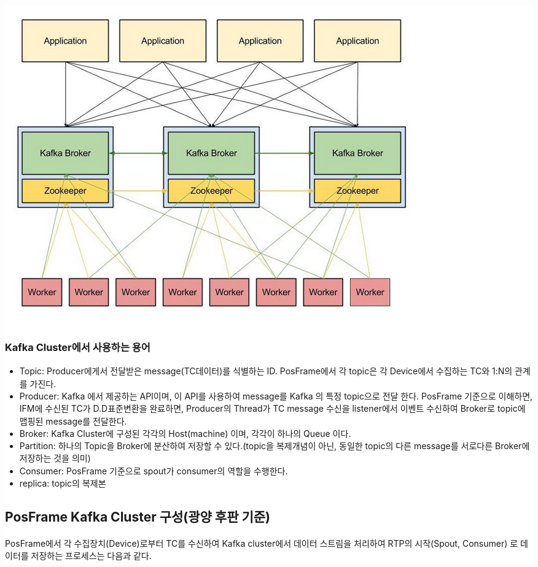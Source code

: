 ![kafka cluster](./assets/img/ifm/kafka_cluster.png)

### Kafka Cluster에서 사용하는 용어
- Topic: Producer에게서 전달받은 message(TC데이터)를 식별하는 ID. PosFrame에서 각 topic은 각 Device에서 수집하는 TC와 1:N의 관계를 가진다. 
- Producer: Kafka 에서 제공하는 API이며, 이 API를 사용하여 message를 Kafka 의 특정 topic으로 전달 한다. PosFrame 기준으로 이해하면, IFM에 수신된 TC가 D.D표준변환을 완료하면, Producer의 Thread가 TC message 수신을 listener에서 이벤트 수신하여 Broker로 topic에 맵핑된 message를 전달한다. 
- Broker: Kafka Cluster에 구성된 각각의 Host(machine) 이며, 각각이 하나의 Queue 이다.
- Partition: 하나의 Topic을 Broker에 분산하여 저장할 수 있다.(topic을 복제개념이 아닌, 동일한 topic의 다른 message를 서로다른 Broker에 저장하는 것을 의미)
- Consumer: PosFrame 기준으로 spout가 consumer의 역할을 수행한다. 
- replica: topic의 복제본

## PosFrame Kafka Cluster 구성(광양 후판 기준)
PosFrame에서 각 수집장치(Device)로부터 TC를 수신하여 Kafka cluster에서 데이터 스트림을 처리하여 RTP의 시작(Spout, Consumer) 로 데이터를 저장하는 프로세스는 다음과 같다. 
